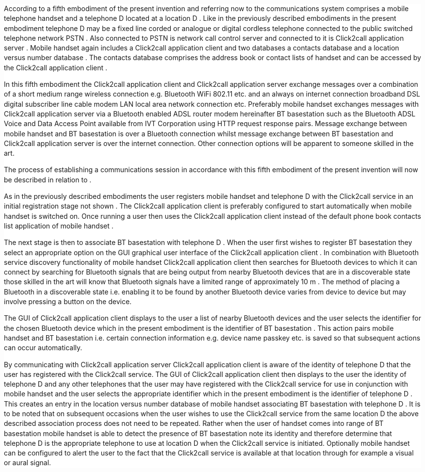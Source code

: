 According to a fifth embodiment of the present invention and referring now to the communications system comprises a mobile telephone handset and a telephone D located at a location D . Like in the previously described embodiments in the present embodiment telephone D may be a fixed line corded or analogue or digital cordless telephone connected to the public switched telephone network PSTN . Also connected to PSTN is network call control server and connected to it is Click2call application server . Mobile handset again includes a Click2call application client and two databases a contacts database and a location versus number database . The contacts database comprises the address book or contact lists of handset and can be accessed by the Click2call application client .

In this fifth embodiment the Click2call application client and Click2call application server exchange messages over a combination of a short medium range wireless connection e.g. Bluetooth WiFi 802.11 etc. and an always on internet connection broadband DSL digital subscriber line cable modem LAN local area network connection etc. Preferably mobile handset exchanges messages with Click2call application server via a Bluetooth enabled ADSL router modem hereinafter BT basestation such as the Bluetooth ADSL Voice and Data Access Point available from IVT Corporation using HTTP request response pairs. Message exchange between mobile handset and BT basestation is over a Bluetooth connection whilst message exchange between BT basestation and Click2call application server is over the internet connection. Other connection options will be apparent to someone skilled in the art.

The process of establishing a communications session in accordance with this fifth embodiment of the present invention will now be described in relation to .

As in the previously described embodiments the user registers mobile handset and telephone D with the Click2call service in an initial registration stage not shown . The Click2call application client is preferably configured to start automatically when mobile handset is switched on. Once running a user then uses the Click2call application client instead of the default phone book contacts list application of mobile handset .

The next stage is then to associate BT basestation with telephone D . When the user first wishes to register BT basestation they select an appropriate option on the GUI graphical user interface of the Click2call application client . In combination with Bluetooth service discovery functionality of mobile handset Click2call application client then searches for Bluetooth devices to which it can connect by searching for Bluetooth signals that are being output from nearby Bluetooth devices that are in a discoverable state those skilled in the art will know that Bluetooth signals have a limited range of approximately 10 m . The method of placing a Bluetooth in a discoverable state i.e. enabling it to be found by another Bluetooth device varies from device to device but may involve pressing a button on the device.

The GUI of Click2call application client displays to the user a list of nearby Bluetooth devices and the user selects the identifier for the chosen Bluetooth device which in the present embodiment is the identifier of BT basestation . This action pairs mobile handset and BT basestation i.e. certain connection information e.g. device name passkey etc. is saved so that subsequent actions can occur automatically. 

By communicating with Click2call application server Click2call application client is aware of the identity of telephone D that the user has registered with the Click2call service. The GUI of Click2call application client then displays to the user the identity of telephone D and any other telephones that the user may have registered with the Click2call service for use in conjunction with mobile handset and the user selects the appropriate identifier which in the present embodiment is the identifier of telephone D . This creates an entry in the location versus number database of mobile handset associating BT basestation with telephone D . It is to be noted that on subsequent occasions when the user wishes to use the Click2call service from the same location D the above described association process does not need to be repeated. Rather when the user of handset comes into range of BT basestation mobile handset is able to detect the presence of BT basestation note its identity and therefore determine that telephone D is the appropriate telephone to use at location D when the Click2call service is initiated. Optionally mobile handset can be configured to alert the user to the fact that the Click2call service is available at that location through for example a visual or aural signal.

